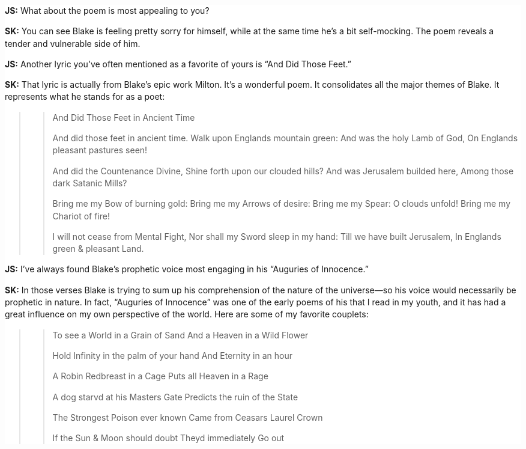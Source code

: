 **JS:** What about the poem is most appealing to you?

**SK:** You can see Blake is feeling pretty sorry for himself, while at the same time he’s a bit self-mocking. The poem reveals a tender and vulnerable side of him.

**JS:** Another lyric you’ve often mentioned as a favorite of yours is “And Did Those Feet.”

**SK:** That lyric is actually from Blake’s epic work Milton. It’s a wonderful poem. It consolidates all the major themes of Blake. It represents what he stands for as a poet:

> > And Did Those Feet in Ancient Time
> >
> > And did those feet in ancient time.
> > Walk upon Englands mountain green:
> > And was the holy Lamb of God,
> > On Englands pleasant pastures seen!
> >
> > And did the Countenance Divine,
> > Shine forth upon our clouded hills?
> > And was Jerusalem builded here,
> > Among those dark Satanic Mills?
> >
> > Bring me my Bow of burning gold:
> > Bring me my Arrows of desire:
> > Bring me my Spear: O clouds unfold!
> > Bring me my Chariot of fire!
> >
> > I will not cease from Mental Fight,
> > Nor shall my Sword sleep in my hand:
> > Till we have built Jerusalem,
> > In Englands green & pleasant Land.

**JS:** I’ve always found Blake’s prophetic voice most engaging in his “Auguries of Innocence.”

**SK:** In those verses Blake is trying to sum up his comprehension of the nature of the universe—so his voice would necessarily be prophetic in nature. In fact, “Auguries of Innocence” was one of the early poems of his that I read in my youth, and it has had a great influence on my own perspective of the world. Here are some of my favorite couplets:

> > To see a World in a Grain of Sand
> > And a Heaven in a Wild Flower
> >
> > Hold Infinity in the palm of your hand
> > And Eternity in an hour
> >
> > A Robin Redbreast in a Cage
> > Puts all Heaven in a Rage
> >
> > A dog starvd at his Masters Gate
> > Predicts the ruin of the State
> >
> > The Strongest Poison ever known
> > Came from Ceasars Laurel Crown
> >
> > If the Sun & Moon should doubt
> > Theyd immediately Go out
